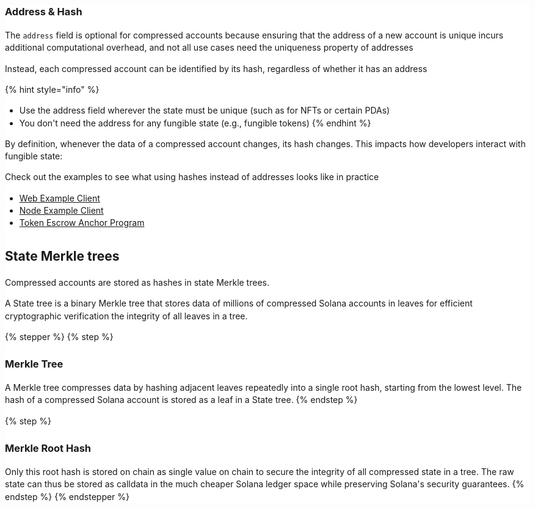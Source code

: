 ### Address & Hash

The `address` field is optional for compressed accounts because ensuring that the address of a new account is unique incurs additional computational overhead, and not all use cases need the uniqueness property of addresses

Instead, each compressed account can be identified by its hash, regardless of whether it has an address

{% hint style="info" %}
* Use the address field wherever the state must be unique (such as for NFTs or certain PDAs)
* You don't need the address for any fungible state (e.g., fungible tokens)
{% endhint %}

By definition, whenever the data of a compressed account changes, its hash changes. This impacts how developers interact with fungible state:

Check out the examples to see what using hashes instead of addresses looks like in practice

* [Web Example Client](https://github.com/Lightprotocol/example-web-client)
* [Node Example Client](https://github.com/Lightprotocol/example-nodejs-client)
* [Token Escrow Anchor Program](https://github.com/Lightprotocol/light-protocol/tree/light-v0.3.0/examples/token-escrow)

## State Merkle trees

Compressed accounts are stored as hashes in state Merkle trees.

A State tree is a binary Merkle tree that stores data of millions of compressed Solana accounts in leaves for efficient cryptographic verification the integrity of all leaves in a tree.

{% stepper %}
{% step %}
### Merkle Tree

A Merkle tree compresses data by hashing adjacent leaves repeatedly into a single root hash, starting from the lowest level. The hash of a compressed Solana account is stored as a leaf in a State tree.&#x20;
{% endstep %}

{% step %}
### Merkle Root Hash

Only this root hash is stored on chain as single value on chain to secure the integrity of all compressed state in a tree. The raw state can thus be stored as calldata in the much cheaper Solana ledger space while preserving Solana's security guarantees.
{% endstep %}
{% endstepper %}
